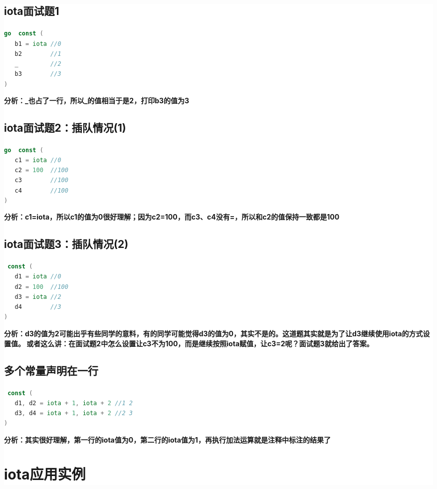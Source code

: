 ## iota面试题1

```go
go  const (
   b1 = iota //0
   b2        //1
   _         //2
   b3        //3
)
```

**分析：_也占了一行，所以_的值相当于是2，打印b3的值为3**

## iota面试题2：插队情况(1)

```go
go  const (
   c1 = iota //0
   c2 = 100  //100
   c3        //100
   c4        //100
)
```

**分析：c1=iota，所以c1的值为0很好理解；因为c2=100，而c3、c4没有=，所以和c2的值保持一致都是100**

## iota面试题3：插队情况(2)

```go
 const (
   d1 = iota //0
   d2 = 100  //100
   d3 = iota //2
   d4        //3
)
```

**分析：d3的值为2可能出乎有些同学的意料，有的同学可能觉得d3的值为0，其实不是的。这道题其实就是为了让d3继续使用iota的方式设置值。 或者这么讲：在面试题2中怎么设置让c3不为100，而是继续按照iota赋值，让c3=2呢？面试题3就给出了答案。**

## 多个常量声明在一行

```go
 const (
   d1, d2 = iota + 1, iota + 2 //1 2
   d3, d4 = iota + 1, iota + 2 //2 3
)
```

**分析：其实很好理解，第一行的iota值为0，第二行的iota值为1，再执行加法运算就是注释中标注的结果了**

# iota应用实例
